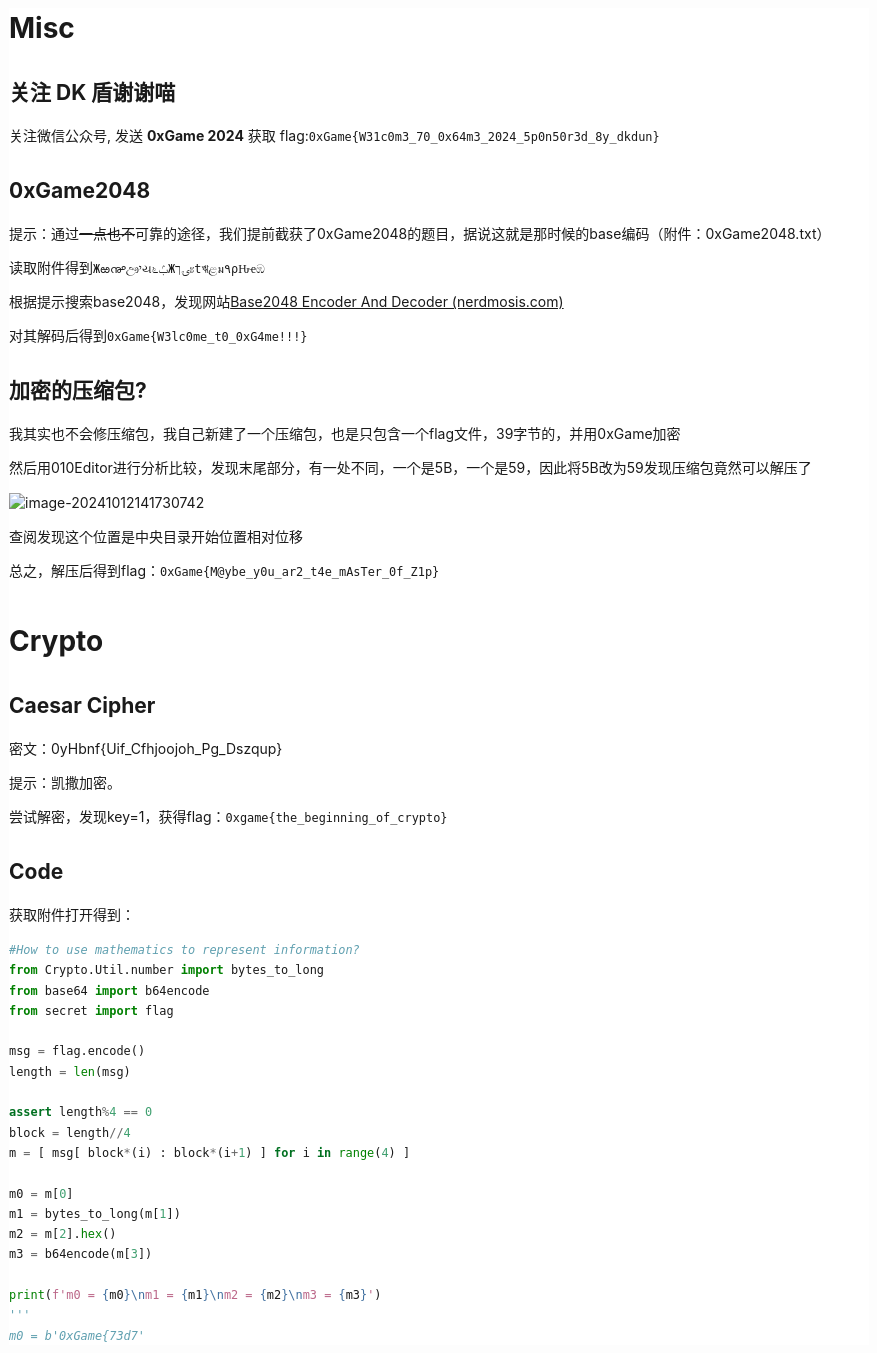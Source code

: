 # Misc

## 关注 DK 盾谢谢喵

关注微信公众号, 发送 **0xGame 2024** 获取 flag:`0xGame{W31c0m3_70_0x64m3_2024_5p0n50r3d_8y_dkdun}`

## 0xGame2048

提示：通过~~一点也不~~可靠的途径，我们提前截获了0xGame2048的题目，据说这就是那时候的base编码（附件：0xGame2048.txt）

读取附件得到`Жఱ൲ඌיય೬ࢶЖۍךะtঋළม۹ρԊҽඹ`

根据提示搜索base2048，发现网站[Base2048 Encoder And Decoder (nerdmosis.com)](https://nerdmosis.com/tools/encode-and-decode-base2048)

对其解码后得到`0xGame{W3lc0me_t0_0xG4me!!!}`

## 加密的压缩包?

我其实也不会修压缩包，我自己新建了一个压缩包，也是只包含一个flag文件，39字节的，并用0xGame加密

然后用010Editor进行分析比较，发现末尾部分，有一处不同，一个是5B，一个是59，因此将5B改为59发现压缩包竟然可以解压了

![image-20241012141730742](C:\Users\13150\AppData\Roaming\Typora\typora-user-images\image-20241012141730742.png)

查阅发现这个位置是中央目录开始位置相对位移

总之，解压后得到flag：`0xGame{M@ybe_y0u_ar2_t4e_mAsTer_0f_Z1p}`

# Crypto

## Caesar Cipher

密文：0yHbnf{Uif_Cfhjoojoh_Pg_Dszqup}

提示：凯撒加密。

尝试解密，发现key=1，获得flag：`0xgame{the_beginning_of_crypto}`

## Code

获取附件打开得到：

```python
#How to use mathematics to represent information?
from Crypto.Util.number import bytes_to_long
from base64 import b64encode
from secret import flag

msg = flag.encode()
length = len(msg)

assert length%4 == 0
block = length//4
m = [ msg[ block*(i) : block*(i+1) ] for i in range(4) ]

m0 = m[0]
m1 = bytes_to_long(m[1])
m2 = m[2].hex()
m3 = b64encode(m[3])

print(f'm0 = {m0}\nm1 = {m1}\nm2 = {m2}\nm3 = {m3}')
'''
m0 = b'0xGame{73d7'
```